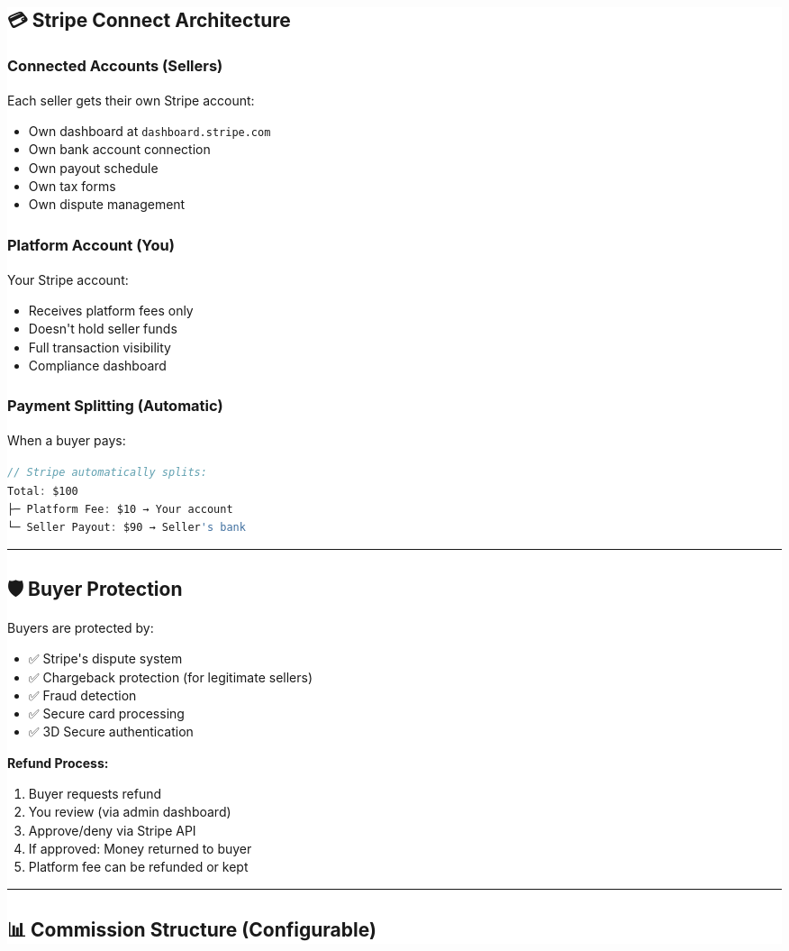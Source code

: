 
## 💳 Stripe Connect Architecture

### **Connected Accounts (Sellers)**

Each seller gets their own Stripe account:
- Own dashboard at `dashboard.stripe.com`
- Own bank account connection
- Own payout schedule
- Own tax forms
- Own dispute management

### **Platform Account (You)**

Your Stripe account:
- Receives platform fees only
- Doesn't hold seller funds
- Full transaction visibility
- Compliance dashboard

### **Payment Splitting (Automatic)**

When a buyer pays:
```javascript
// Stripe automatically splits:
Total: $100
├─ Platform Fee: $10 → Your account
└─ Seller Payout: $90 → Seller's bank
```

---

## 🛡️ Buyer Protection

Buyers are protected by:
- ✅ Stripe's dispute system
- ✅ Chargeback protection (for legitimate sellers)
- ✅ Fraud detection
- ✅ Secure card processing
- ✅ 3D Secure authentication

**Refund Process:**
1. Buyer requests refund
2. You review (via admin dashboard)
3. Approve/deny via Stripe API
4. If approved: Money returned to buyer
5. Platform fee can be refunded or kept

---

## 📊 Commission Structure (Configurable)
